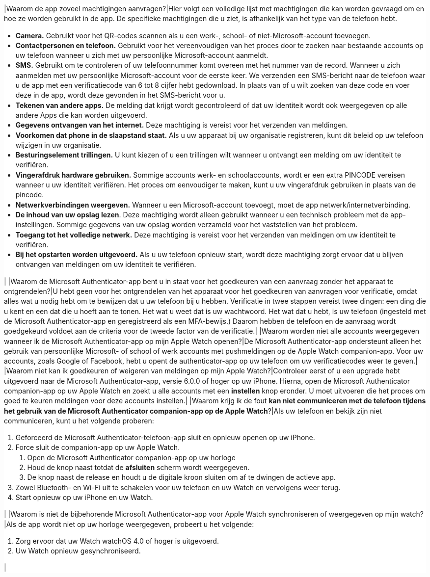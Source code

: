 |Waarom de app zoveel machtigingen aanvragen?|Hier volgt een volledige lijst met machtigingen die kan worden gevraagd om en hoe ze worden gebruikt in de app. De specifieke machtigingen die u ziet, is afhankelijk van het type van de telefoon hebt.<ul><li>**Camera.** Gebruikt voor het QR-codes scannen als u een werk-, school- of niet-Microsoft-account toevoegen.</li><li>**Contactpersonen en telefoon.** Gebruikt voor het vereenvoudigen van het proces door te zoeken naar bestaande accounts op uw telefoon wanneer u zich met uw persoonlijke Microsoft-account aanmeldt.</li><li>**SMS.** Gebruikt om te controleren of uw telefoonnummer komt overeen met het nummer van de record. Wanneer u zich aanmelden met uw persoonlijke Microsoft-account voor de eerste keer. We verzenden een SMS-bericht naar de telefoon waar u de app met een verificatiecode van 6 tot 8 cijfer hebt gedownload. In plaats van of u wilt zoeken van deze code en voer deze in de app, wordt deze gevonden in het SMS-bericht voor u.</li><li>**Tekenen van andere apps.** De melding dat krijgt wordt gecontroleerd of dat uw identiteit wordt ook weergegeven op alle andere Apps die kan worden uitgevoerd.</li><li>**Gegevens ontvangen van het internet.** Deze machtiging is vereist voor het verzenden van meldingen.</li><li>**Voorkomen dat phone in de slaapstand staat.** Als u uw apparaat bij uw organisatie registreren, kunt dit beleid op uw telefoon wijzigen in uw organisatie.</li><li>**Besturingselement trillingen.** U kunt kiezen of u een trillingen wilt wanneer u ontvangt een melding om uw identiteit te verifiëren.</li><li>**Vingerafdruk hardware gebruiken.** Sommige accounts werk- en schoolaccounts, wordt er een extra PINCODE vereisen wanneer u uw identiteit verifiëren. Het proces om eenvoudiger te maken, kunt u uw vingerafdruk gebruiken in plaats van de pincode.</li><li> **Netwerkverbindingen weergeven.** Wanneer u een Microsoft-account toevoegt, moet de app netwerk/internetverbinding.</li><li>**De inhoud van uw opslag lezen**. Deze machtiging wordt alleen gebruikt wanneer u een technisch probleem met de app-instellingen. Sommige gegevens van uw opslag worden verzameld voor het vaststellen van het probleem.</li><li>**Toegang tot het volledige netwerk.** Deze machtiging is vereist voor het verzenden van meldingen om uw identiteit te verifiëren.</li><li>**Bij het opstarten worden uitgevoerd.** Als u uw telefoon opnieuw start, wordt deze machtiging zorgt ervoor dat u blijven ontvangen van meldingen om uw identiteit te verifiëren.</li></ul>|
|Waarom de Microsoft Authenticator-app bent u in staat voor het goedkeuren van een aanvraag zonder het apparaat te ontgrendelen?|U hebt geen voor het ontgrendelen van het apparaat voor het goedkeuren van aanvragen voor verificatie, omdat alles wat u nodig hebt om te bewijzen dat u uw telefoon bij u hebben. Verificatie in twee stappen vereist twee dingen: een ding die u kent en een dat die u hoeft aan te tonen. Het wat u weet dat is uw wachtwoord. Het wat dat u hebt, is uw telefoon (ingesteld met de Microsoft Authenticator-app en geregistreerd als een MFA-bewijs.) Daarom hebben de telefoon en de aanvraag wordt goedgekeurd voldoet aan de criteria voor de tweede factor van de verificatie.|
|Waarom worden niet alle accounts weergegeven wanneer ik de Microsoft Authenticator-app op mijn Apple Watch openen?|De Microsoft Authenticator-app ondersteunt alleen het gebruik van persoonlijke Microsoft- of school of werk accounts met pushmeldingen op de Apple Watch companion-app. Voor uw accounts, zoals Google of Facebook, hebt u opent de authenticator-app op uw telefoon om uw verificatiecodes weer te geven.|
|Waarom niet kan ik goedkeuren of weigeren van meldingen op mijn Apple Watch?|Controleer eerst of u een upgrade hebt uitgevoerd naar de Microsoft Authenticator-app, versie 6.0.0 of hoger op uw iPhone. Hierna, open de Microsoft Authenticator companion-app op uw Apple Watch en zoekt u alle accounts met een **instellen** knop eronder. U moet uitvoeren die het proces om goed te keuren meldingen voor deze accounts instellen.|
|Waarom krijg ik de fout **kan niet communiceren met de telefoon tijdens het gebruik van de Microsoft Authenticator companion-app op de Apple Watch**?|Als uw telefoon en bekijk zijn niet communiceren, kunt u het volgende proberen:<ol><li>Geforceerd de Microsoft Authenticator-telefoon-app sluit en opnieuw openen op uw iPhone.</li><li>Force sluit de companion-app op uw Apple Watch.<ol><li> Open de Microsoft Authenticator companion-app op uw horloge</li><li>Houd de knop naast totdat de **afsluiten** scherm wordt weergegeven.</li><li>De knop naast de release en houdt u de digitale kroon sluiten om af te dwingen de actieve app.</li></ol></li><li>Zowel Bluetooth- en Wi-Fi uit te schakelen voor uw telefoon en uw Watch en vervolgens weer terug.</li><li>Start opnieuw op uw iPhone en uw Watch.</li></ol>|
|Waarom is niet de bijbehorende Microsoft Authenticator-app voor Apple Watch synchroniseren of weergegeven op mijn watch?|Als de app wordt niet op uw horloge weergegeven, probeert u het volgende: <ol><li>Zorg ervoor dat uw Watch watchOS 4.0 of hoger is uitgevoerd.</li><li>Uw Watch opnieuw gesynchroniseerd.</li></ol>|